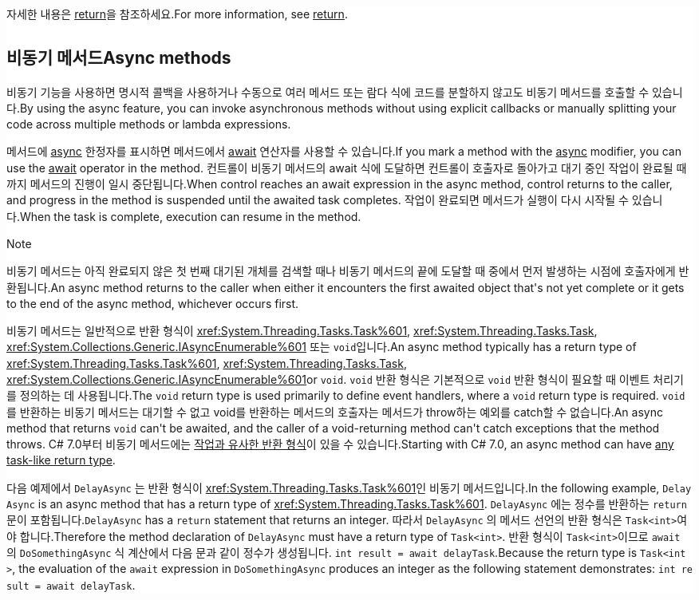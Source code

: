 <span data-ttu-id="fa8a0-168">자세한 내용은 [return](../../language-reference/keywords/return.md)을 참조하세요.</span><span class="sxs-lookup"><span data-stu-id="fa8a0-168">For more information, see [return](../../language-reference/keywords/return.md).</span></span>

## <a name="async-methods"></a><span data-ttu-id="fa8a0-169">비동기 메서드</span><span class="sxs-lookup"><span data-stu-id="fa8a0-169">Async methods</span></span>

<span data-ttu-id="fa8a0-170">비동기 기능을 사용하면 명시적 콜백을 사용하거나 수동으로 여러 메서드 또는 람다 식에 코드를 분할하지 않고도 비동기 메서드를 호출할 수 있습니다.</span><span class="sxs-lookup"><span data-stu-id="fa8a0-170">By using the async feature, you can invoke asynchronous methods without using explicit callbacks or manually splitting your code across multiple methods or lambda expressions.</span></span>

<span data-ttu-id="fa8a0-171">메서드에 [async](../../language-reference/keywords/async.md) 한정자를 표시하면 메서드에서 [await](../../language-reference/operators/await.md) 연산자를 사용할 수 있습니다.</span><span class="sxs-lookup"><span data-stu-id="fa8a0-171">If you mark a method with the [async](../../language-reference/keywords/async.md) modifier, you can use the [await](../../language-reference/operators/await.md) operator in the method.</span></span> <span data-ttu-id="fa8a0-172">컨트롤이 비동기 메서드의 await 식에 도달하면 컨트롤이 호출자로 돌아가고 대기 중인 작업이 완료될 때까지 메서드의 진행이 일시 중단됩니다.</span><span class="sxs-lookup"><span data-stu-id="fa8a0-172">When control reaches an await expression in the async method, control returns to the caller, and progress in the method is suspended until the awaited task completes.</span></span> <span data-ttu-id="fa8a0-173">작업이 완료되면 메서드가 실행이 다시 시작될 수 있습니다.</span><span class="sxs-lookup"><span data-stu-id="fa8a0-173">When the task is complete, execution can resume in the method.</span></span>

> [!NOTE]
> <span data-ttu-id="fa8a0-174">비동기 메서드는 아직 완료되지 않은 첫 번째 대기된 개체를 검색할 때나 비동기 메서드의 끝에 도달할 때 중에서 먼저 발생하는 시점에 호출자에게 반환됩니다.</span><span class="sxs-lookup"><span data-stu-id="fa8a0-174">An async method returns to the caller when either it encounters the first awaited object that's not yet complete or it gets to the end of the async method, whichever occurs first.</span></span>

<span data-ttu-id="fa8a0-175">비동기 메서드는 일반적으로 반환 형식이 <xref:System.Threading.Tasks.Task%601>, <xref:System.Threading.Tasks.Task>, <xref:System.Collections.Generic.IAsyncEnumerable%601> 또는 `void`입니다.</span><span class="sxs-lookup"><span data-stu-id="fa8a0-175">An async method typically has a return type of <xref:System.Threading.Tasks.Task%601>, <xref:System.Threading.Tasks.Task>, <xref:System.Collections.Generic.IAsyncEnumerable%601>or `void`.</span></span> <span data-ttu-id="fa8a0-176">`void` 반환 형식은 기본적으로 `void` 반환 형식이 필요할 때 이벤트 처리기를 정의하는 데 사용됩니다.</span><span class="sxs-lookup"><span data-stu-id="fa8a0-176">The `void` return type is used primarily to define event handlers, where a `void` return type is required.</span></span> <span data-ttu-id="fa8a0-177">`void`를 반환하는 비동기 메서드는 대기할 수 없고 void를 반환하는 메서드의 호출자는 메서드가 throw하는 예외를 catch할 수 없습니다.</span><span class="sxs-lookup"><span data-stu-id="fa8a0-177">An async method that returns `void` can't be awaited, and the caller of a void-returning method can't catch exceptions that the method throws.</span></span> <span data-ttu-id="fa8a0-178">C# 7.0부터 비동기 메서드에는 [작업과 유사한 반환 형식](../../whats-new/csharp-7.md#generalized-async-return-types)이 있을 수 있습니다.</span><span class="sxs-lookup"><span data-stu-id="fa8a0-178">Starting with C# 7.0, an async method can have [any task-like return type](../../whats-new/csharp-7.md#generalized-async-return-types).</span></span>

<span data-ttu-id="fa8a0-179">다음 예제에서 `DelayAsync` 는 반환 형식이 <xref:System.Threading.Tasks.Task%601>인 비동기 메서드입니다.</span><span class="sxs-lookup"><span data-stu-id="fa8a0-179">In the following example, `DelayAsync` is an async method that has a return type of <xref:System.Threading.Tasks.Task%601>.</span></span> <span data-ttu-id="fa8a0-180">`DelayAsync` 에는 정수를 반환하는 `return` 문이 포함됩니다.</span><span class="sxs-lookup"><span data-stu-id="fa8a0-180">`DelayAsync` has a `return` statement that returns an integer.</span></span> <span data-ttu-id="fa8a0-181">따라서 `DelayAsync` 의 메서드 선언의 반환 형식은 `Task<int>`여야 합니다.</span><span class="sxs-lookup"><span data-stu-id="fa8a0-181">Therefore the method declaration of `DelayAsync` must have a return type of `Task<int>`.</span></span> <span data-ttu-id="fa8a0-182">반환 형식이 `Task<int>`이므로 `await` 의 `DoSomethingAsync` 식 계산에서 다음 문과 같이 정수가 생성됩니다. `int result = await delayTask`.</span><span class="sxs-lookup"><span data-stu-id="fa8a0-182">Because the return type is `Task<int>`, the evaluation of the `await` expression in `DoSomethingAsync` produces an integer as the following statement demonstrates: `int result = await delayTask`.</span></span>
